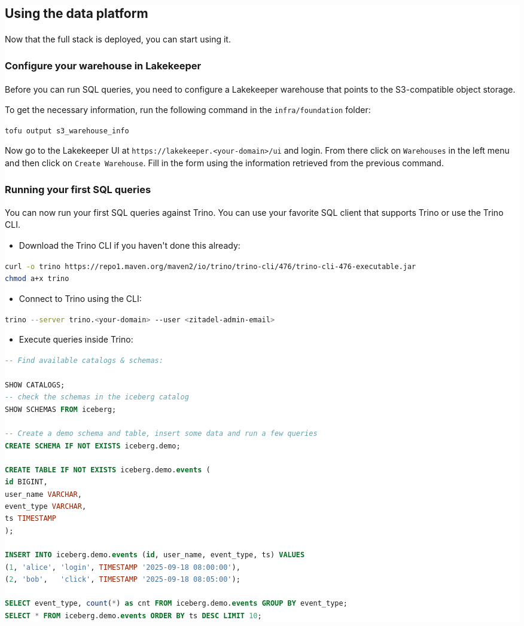 ## Using the data platform

Now that the full stack is deployed, you can start using it.

### Configure your warehouse in Lakekeeper
Before you can run SQL queries, you need to configure a Lakekeeper warehouse that points to the S3-compatible object storage.

To get the necessary information, run the following command in the `infra/foundation` folder:
```bash
tofu output s3_warehouse_info
```

Now go to the Lakekeeper UI at `https://lakekeeper.<your-domain>/ui` and login. 
From there click on `Warehouses` in the left menu and then click on `Create Warehouse`.
Fill in the form using the information retrieved from the previous command.

### Running your first SQL queries
You can now run your first SQL queries against Trino. You can use your favorite SQL client that supports Trino or use the Trino CLI.

- Download the Trino CLI if you haven't done this already:
```bash
curl -o trino https://repo1.maven.org/maven2/io/trino/trino-cli/476/trino-cli-476-executable.jar
chmod a+x trino
```
- Connect to Trino using the CLI:
```bash
trino --server trino.<your-domain> --user <zitadel-admin-email>
```

- Execute queries inside Trino:
```SQL
-- Find available catalogs & schemas:

SHOW CATALOGS;
-- check the schemas in the iceberg catalog
SHOW SCHEMAS FROM iceberg;

-- Create a demo schema and table, insert some data and run a few queries
CREATE SCHEMA IF NOT EXISTS iceberg.demo;

CREATE TABLE IF NOT EXISTS iceberg.demo.events (
id BIGINT,
user_name VARCHAR,
event_type VARCHAR,
ts TIMESTAMP
);

INSERT INTO iceberg.demo.events (id, user_name, event_type, ts) VALUES
(1, 'alice', 'login', TIMESTAMP '2025-09-18 08:00:00'),
(2, 'bob',   'click', TIMESTAMP '2025-09-18 08:05:00');

SELECT event_type, count(*) as cnt FROM iceberg.demo.events GROUP BY event_type;
SELECT * FROM iceberg.demo.events ORDER BY ts DESC LIMIT 10;
```

